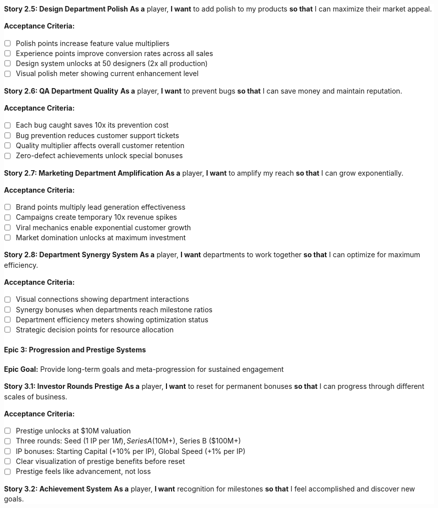 **Story 2.5: Design Department Polish**
**As a** player, **I want** to add polish to my products **so that** I can maximize their market appeal.

**Acceptance Criteria:**
- [ ] Polish points increase feature value multipliers
- [ ] Experience points improve conversion rates across all sales
- [ ] Design system unlocks at 50 designers (2x all production)
- [ ] Visual polish meter showing current enhancement level

**Story 2.6: QA Department Quality**
**As a** player, **I want** to prevent bugs **so that** I can save money and maintain reputation.

**Acceptance Criteria:**
- [ ] Each bug caught saves 10x its prevention cost
- [ ] Bug prevention reduces customer support tickets
- [ ] Quality multiplier affects overall customer retention
- [ ] Zero-defect achievements unlock special bonuses

**Story 2.7: Marketing Department Amplification**
**As a** player, **I want** to amplify my reach **so that** I can grow exponentially.

**Acceptance Criteria:**
- [ ] Brand points multiply lead generation effectiveness
- [ ] Campaigns create temporary 10x revenue spikes
- [ ] Viral mechanics enable exponential customer growth
- [ ] Market domination unlocks at maximum investment

**Story 2.8: Department Synergy System**
**As a** player, **I want** departments to work together **so that** I can optimize for maximum efficiency.

**Acceptance Criteria:**
- [ ] Visual connections showing department interactions
- [ ] Synergy bonuses when departments reach milestone ratios
- [ ] Department efficiency meters showing optimization status
- [ ] Strategic decision points for resource allocation

#### Epic 3: Progression and Prestige Systems
**Epic Goal:** Provide long-term goals and meta-progression for sustained engagement

**Story 3.1: Investor Rounds Prestige**
**As a** player, **I want** to reset for permanent bonuses **so that** I can progress through different scales of business.

**Acceptance Criteria:**
- [ ] Prestige unlocks at $10M valuation
- [ ] Three rounds: Seed (1 IP per $1M), Series A ($10M+), Series B ($100M+)
- [ ] IP bonuses: Starting Capital (+10% per IP), Global Speed (+1% per IP)
- [ ] Clear visualization of prestige benefits before reset
- [ ] Prestige feels like advancement, not loss

**Story 3.2: Achievement System**
**As a** player, **I want** recognition for milestones **so that** I feel accomplished and discover new goals.
